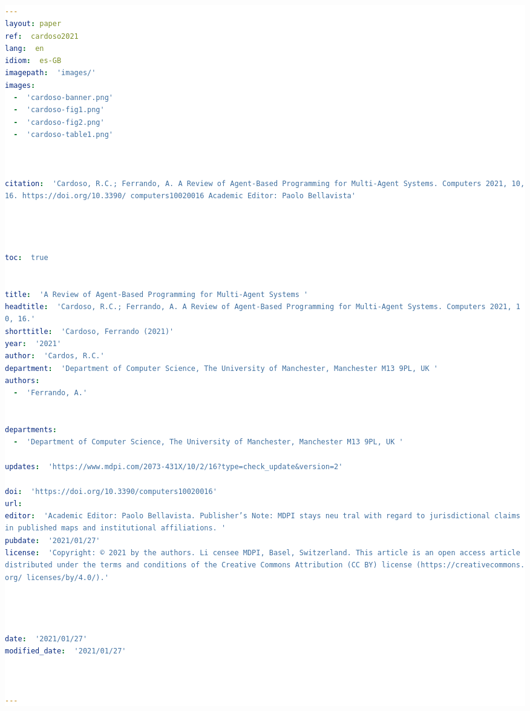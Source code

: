 ```yaml
---
layout: paper
ref:  cardoso2021
lang:  en
idiom:  es-GB
imagepath:  'images/'
images:
  -  'cardoso-banner.png'
  -  'cardoso-fig1.png'
  -  'cardoso-fig2.png'
  -  'cardoso-table1.png'



citation:  'Cardoso, R.C.; Ferrando, A. A Review of Agent-Based Programming for Multi-Agent Systems. Computers 2021, 10, 16. https://doi.org/10.3390/ computers10020016 Academic Editor: Paolo Bellavista'




toc:  true


title:  'A Review of Agent-Based Programming for Multi-Agent Systems '
headtitle:  'Cardoso, R.C.; Ferrando, A. A Review of Agent-Based Programming for Multi-Agent Systems. Computers 2021, 10, 16.'
shorttitle:  'Cardoso, Ferrando (2021)'
year:  '2021'
author:  'Cardos, R.C.'
department:  'Department of Computer Science, The University of Manchester, Manchester M13 9PL, UK '
authors:
  -  'Ferrando, A.'


departments:
  -  'Department of Computer Science, The University of Manchester, Manchester M13 9PL, UK '

updates:  'https://www.mdpi.com/2073-431X/10/2/16?type=check_update&version=2'

doi:  'https://doi.org/10.3390/computers10020016'
url:  
editor:  'Academic Editor: Paolo Bellavista. Publisher’s Note: MDPI stays neu tral with regard to jurisdictional claims in published maps and institutional affiliations. '
pubdate:  '2021/01/27'
license:  'Copyright: © 2021 by the authors. Li censee MDPI, Basel, Switzerland. This article is an open access article distributed under the terms and conditions of the Creative Commons Attribution (CC BY) license (https://creativecommons.org/ licenses/by/4.0/).'




date:  '2021/01/27'
modified_date:  '2021/01/27'



---
```
